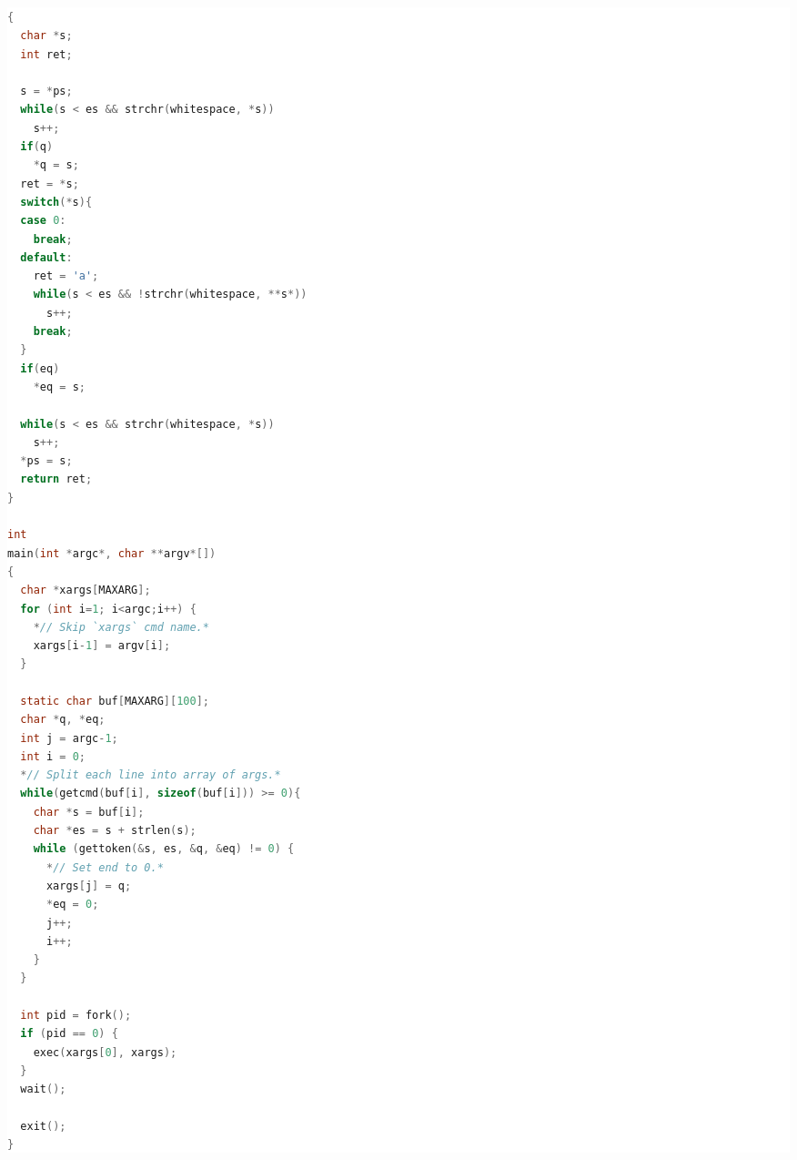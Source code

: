 ```c
{
  char *s;
  int ret;

  s = *ps;
  while(s < es && strchr(whitespace, *s))
    s++;
  if(q)
    *q = s;
  ret = *s;
  switch(*s){
  case 0:
    break;
  default:
    ret = 'a';
    while(s < es && !strchr(whitespace, **s*))
      s++;
    break;
  }
  if(eq)
    *eq = s;

  while(s < es && strchr(whitespace, *s))
    s++;
  *ps = s;
  return ret;
}

int
main(int *argc*, char **argv*[])
{
  char *xargs[MAXARG];
  for (int i=1; i<argc;i++) {
    *// Skip `xargs` cmd name.*
    xargs[i-1] = argv[i];
  }

  static char buf[MAXARG][100];
  char *q, *eq;
  int j = argc-1;
  int i = 0;
  *// Split each line into array of args.*
  while(getcmd(buf[i], sizeof(buf[i])) >= 0){
    char *s = buf[i];
    char *es = s + strlen(s);
    while (gettoken(&s, es, &q, &eq) != 0) {
      *// Set end to 0.*
      xargs[j] = q;
      *eq = 0;
      j++;
      i++;
    }
  }

  int pid = fork();
  if (pid == 0) {
    exec(xargs[0], xargs);
  }
  wait();

  exit();
}
```